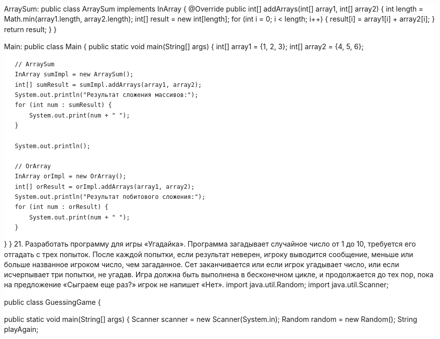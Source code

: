 ArraySum:
public class ArraySum implements InArray {
   @Override
   public int[] addArrays(int[] array1, int[] array2) {
       int length = Math.min(array1.length, array2.length);
       int[] result = new int[length];
       for (int i = 0; i < length; i++) {
           result[i] = array1[i] + array2[i];
       }
       return result;
   }
}

Main:
public class Main {
   public static void main(String[] args) {
       int[] array1 = {1, 2, 3};
       int[] array2 = {4, 5, 6};

       // ArraySum
       InArray sumImpl = new ArraySum();
       int[] sumResult = sumImpl.addArrays(array1, array2);
       System.out.println("Результат сложения массивов:");
       for (int num : sumResult) {
           System.out.print(num + " ");
       }

       System.out.println();

       // OrArray
       InArray orImpl = new OrArray();
       int[] orResult = orImpl.addArrays(array1, array2);
       System.out.println("Результат побитового сложения:");
       for (int num : orResult) {
           System.out.print(num + " ");
       }
   }
}
21. Разработать программу для игры «Угадайка». Программа загадывает случайное число от 1 до 10, требуется его отгадать с трех попыток. После каждой попытки, если результат неверен, игроку выводится сообщение, меньше или больше названное игроком число, чем загаданное. Сет заканчивается или если игрок угадывает число, или если исчерпывает три попытки, не угадав. Игра должна быть выполнена в бесконечном цикле, и продолжается до тех пор, пока на предложение «Сыграем еще раз?» игрок не напишет «Нет».
import java.util.Random;
import java.util.Scanner;

public class GuessingGame {

   public static void main(String[] args) {
       Scanner scanner = new Scanner(System.in);
       Random random = new Random();
       String playAgain;
